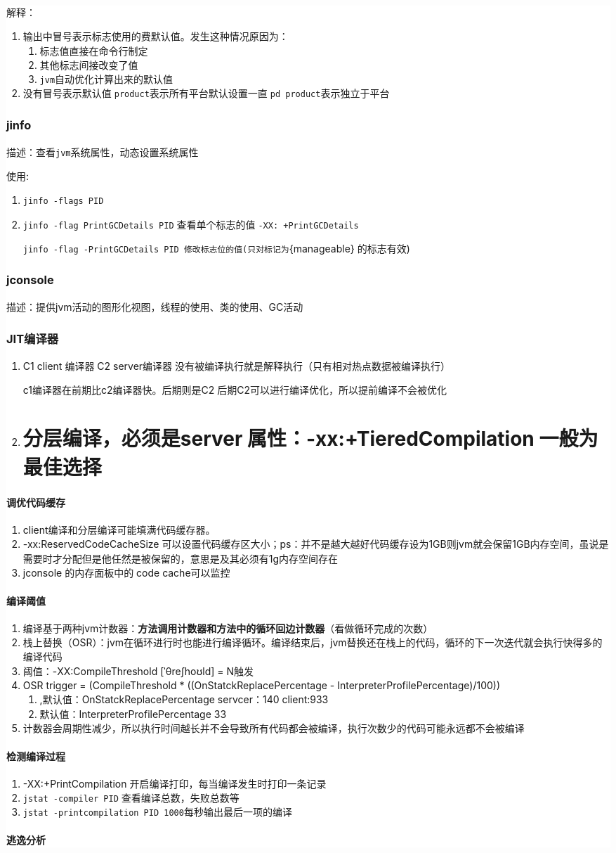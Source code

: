    解释：

   1. 输出中冒号表示标志使用的费默认值。发生这种情况原因为：
       1. 标志值直接在命令行制定
       2. 其他标志间接改变了值
       3. `jvm`自动优化计算出来的默认值
   2. 没有冒号表示默认值 `product`表示所有平台默认设置一直 `pd product`表示独立于平台

### jinfo

   描述：查看`jvm`系统属性，动态设置系统属性

   使用:

   1. `jinfo -flags PID`

   2. `jinfo -flag PrintGCDetails PID` 查看单个标志的值 `-XX: +PrintGCDetails`

      `jinfo -flag -PrintGCDetails PID 修改标志位的值(只对标记为`{manageable} 的标志有效)

### jconsole

描述：提供jvm活动的图形化视图，线程的使用、类的使用、GC活动

### JIT编译器

1. C1 client 编译器  C2 server编译器 没有被编译执行就是解释执行（只有相对热点数据被编译执行）

   c1编译器在前期比c2编译器快。后期则是C2 后期C2可以进行编译优化，所以提前编译不会被优化

2. # 分层编译，必须是server 属性：-xx:+TieredCompilation 一般为最佳选择

#### 调优代码缓存

1. client编译和分层编译可能填满代码缓存器。
2. -xx:ReservedCodeCacheSize 可以设置代码缓存区大小；ps：并不是越大越好代码缓存设为1GB则jvm就会保留1GB内存空间，虽说是需要时才分配但是他任然是被保留的，意思是及其必须有1g内存空间存在
3. jconsole 的内存面板中的 code cache可以监控

#### 编译阈值

1. 编译基于两种jvm计数器：**方法调用计数器和方法中的循环回边计数器**（看做循环完成的次数）
2. 栈上替换（OSR）：jvm在循环进行时也能进行编译循环。编译结束后，jvm替换还在栈上的代码，循环的下一次迭代就会执行快得多的编译代码
3. 阈值：-XX:CompileThreshold [ˈθreʃhoʊld] = N触发
4. OSR trigger = (CompileThreshold * ((OnStatckReplacePercentage - InterpreterProfilePercentage)/100))
   1. ,默认值：OnStatckReplacePercentage  servcer：140 client:933
   2. 默认值：InterpreterProfilePercentage  33
5. 计数器会周期性减少，所以执行时间越长并不会导致所有代码都会被编译，执行次数少的代码可能永远都不会被编译

#### 检测编译过程

1. -XX:+PrintCompilation  开启编译打印，每当编译发生时打印一条记录
2. `jstat -compiler PID` 查看编译总数，失败总数等
3. `jstat -printcompilation PID 1000`每秒输出最后一项的编译

#### 逃逸分析
